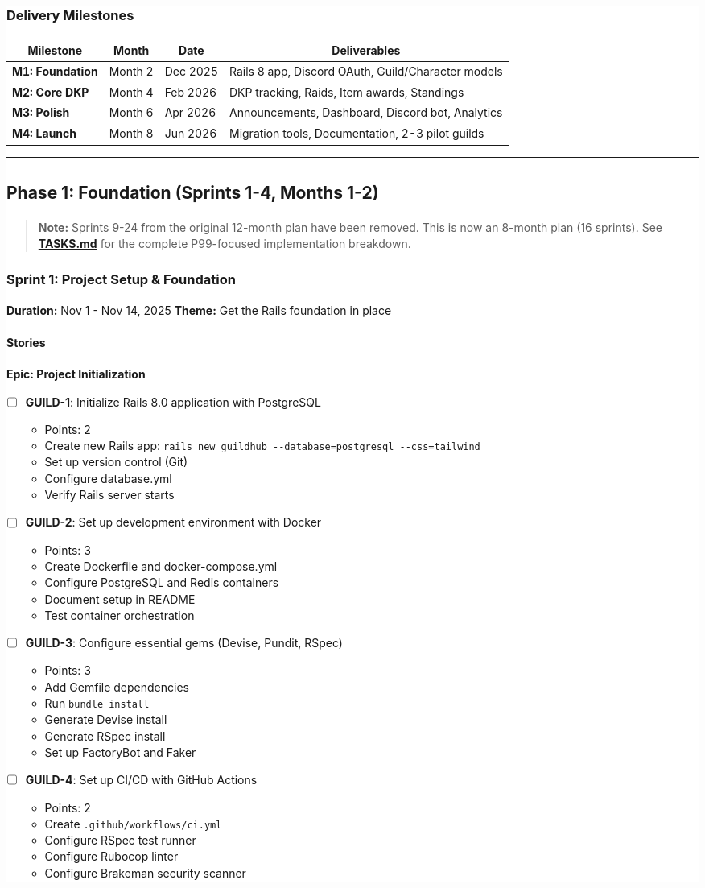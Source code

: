 ### Delivery Milestones

| Milestone | Month | Date | Deliverables |
|-----------|-------|------|--------------|
| **M1: Foundation** | Month 2 | Dec 2025 | Rails 8 app, Discord OAuth, Guild/Character models |
| **M2: Core DKP** | Month 4 | Feb 2026 | DKP tracking, Raids, Item awards, Standings |
| **M3: Polish** | Month 6 | Apr 2026 | Announcements, Dashboard, Discord bot, Analytics |
| **M4: Launch** | Month 8 | Jun 2026 | Migration tools, Documentation, 2-3 pilot guilds |

---

## Phase 1: Foundation (Sprints 1-4, Months 1-2)

> **Note:** Sprints 9-24 from the original 12-month plan have been removed. This is now an 8-month plan (16 sprints). See **[TASKS.md](TASKS.md)** for the complete P99-focused implementation breakdown.

### Sprint 1: Project Setup & Foundation
**Duration:** Nov 1 - Nov 14, 2025
**Theme:** Get the Rails foundation in place

#### Stories

**Epic: Project Initialization**

- [ ] **GUILD-1**: Initialize Rails 8.0 application with PostgreSQL
  - Points: 2
  - Create new Rails app: `rails new guildhub --database=postgresql --css=tailwind`
  - Set up version control (Git)
  - Configure database.yml
  - Verify Rails server starts

- [ ] **GUILD-2**: Set up development environment with Docker
  - Points: 3
  - Create Dockerfile and docker-compose.yml
  - Configure PostgreSQL and Redis containers
  - Document setup in README
  - Test container orchestration

- [ ] **GUILD-3**: Configure essential gems (Devise, Pundit, RSpec)
  - Points: 3
  - Add Gemfile dependencies
  - Run `bundle install`
  - Generate Devise install
  - Generate RSpec install
  - Set up FactoryBot and Faker

- [ ] **GUILD-4**: Set up CI/CD with GitHub Actions
  - Points: 2
  - Create `.github/workflows/ci.yml`
  - Configure RSpec test runner
  - Configure Rubocop linter
  - Configure Brakeman security scanner
